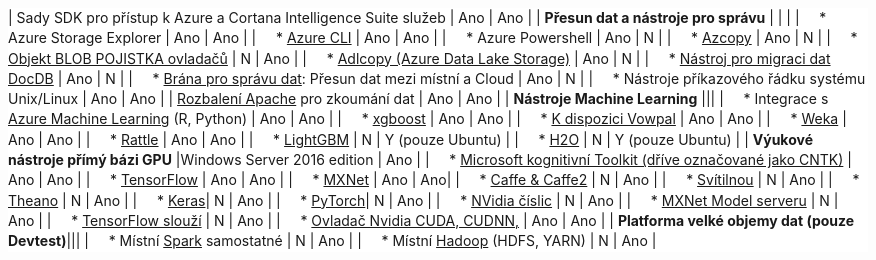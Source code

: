 | Sady SDK pro přístup k Azure a Cortana Intelligence Suite služeb | Ano | Ano |
| **Přesun dat a nástroje pro správu** | | |
| &nbsp;&nbsp;&nbsp;&nbsp;* Azure Storage Explorer | Ano | Ano |
| &nbsp;&nbsp;&nbsp;&nbsp;* [Azure CLI](https://docs.microsoft.com/cli/azure/overview) | Ano | Ano |
| &nbsp;&nbsp;&nbsp;&nbsp;* Azure Powershell | Ano | N |
| &nbsp;&nbsp;&nbsp;&nbsp;* [Azcopy](https://docs.microsoft.com/azure/storage/storage-use-azcopy) | Ano | N |
| &nbsp;&nbsp;&nbsp;&nbsp;* [Objekt BLOB POJISTKA ovladačů](https://github.com/Azure/azure-storage-fuse) | N | Ano |
| &nbsp;&nbsp;&nbsp;&nbsp;* [Adlcopy (Azure Data Lake Storage)](https://docs.microsoft.com/azure/data-lake-store/data-lake-store-copy-data-azure-storage-blob) | Ano | N |
| &nbsp;&nbsp;&nbsp;&nbsp;* [Nástroj pro migraci dat DocDB](https://docs.microsoft.com/azure/documentdb/documentdb-import-data) | Ano | N |
| &nbsp;&nbsp;&nbsp;&nbsp;* [Brána pro správu dat](https://msdn.microsoft.com/library/dn879362.aspx): Přesun dat mezi místní a Cloud | Ano | N |
| &nbsp;&nbsp;&nbsp;&nbsp;* Nástroje příkazového řádku systému Unix/Linux | Ano | Ano |
| [Rozbalení Apache](http://drill.apache.org) pro zkoumání dat | Ano | Ano |
| **Nástroje Machine Learning** |||
| &nbsp;&nbsp;&nbsp;&nbsp;* Integrace s [Azure Machine Learning](https://azure.microsoft.com/services/machine-learning/) (R, Python) | Ano | Ano |
| &nbsp;&nbsp;&nbsp;&nbsp;* [xgboost](https://github.com/dmlc/xgboost) | Ano | Ano |
| &nbsp;&nbsp;&nbsp;&nbsp;* [K dispozici Vowpal](https://github.com/JohnLangford/vowpal_wabbit) | Ano | Ano |
| &nbsp;&nbsp;&nbsp;&nbsp;* [Weka](http://www.cs.waikato.ac.nz/ml/weka/) | Ano | Ano |
| &nbsp;&nbsp;&nbsp;&nbsp;* [Rattle](http://rattle.togaware.com/) | Ano | Ano |
| &nbsp;&nbsp;&nbsp;&nbsp;* [LightGBM](https://github.com/Microsoft/LightGBM) | N | Y (pouze Ubuntu) |
| &nbsp;&nbsp;&nbsp;&nbsp;* [H2O](https://www.h2o.ai/h2o/) | N | Y (pouze Ubuntu) |
| **Výukové nástroje přímý bázi GPU** |Windows Server 2016 edition  | Ano |
| &nbsp;&nbsp;&nbsp;&nbsp;* [Microsoft kognitivní Toolkit (dříve označované jako CNTK)](https://www.microsoft.com/en-us/cognitive-toolkit/) | Ano | Ano |
| &nbsp;&nbsp;&nbsp;&nbsp;* [TensorFlow](https://www.tensorflow.org/) | Ano | Ano |
| &nbsp;&nbsp;&nbsp;&nbsp;* [MXNet](http://mxnet.io/) | Ano | Ano|
| &nbsp;&nbsp;&nbsp;&nbsp;* [Caffe & Caffe2](https://github.com/caffe2/caffe2) | N | Ano |
| &nbsp;&nbsp;&nbsp;&nbsp;* [Svítilnou](http://torch.ch/) | N | Ano |
| &nbsp;&nbsp;&nbsp;&nbsp;* [Theano](https://github.com/Theano/Theano) | N | Ano |
| &nbsp;&nbsp;&nbsp;&nbsp;* [Keras](https://keras.io/)| N | Ano |
| &nbsp;&nbsp;&nbsp;&nbsp;* [PyTorch](http://pytorch.org/)| N | Ano |
| &nbsp;&nbsp;&nbsp;&nbsp;* [NVidia číslic](https://github.com/NVIDIA/DIGITS) | N | Ano |
| &nbsp;&nbsp;&nbsp;&nbsp;* [MXNet Model serveru](https://github.com/awslabs/mxnet-model-server) | N | Ano |
| &nbsp;&nbsp;&nbsp;&nbsp;* [TensorFlow slouží](https://www.tensorflow.org/serving/) | N | Ano |
| &nbsp;&nbsp;&nbsp;&nbsp;* [Ovladač Nvidia CUDA, CUDNN,](https://developer.nvidia.com/cuda-toolkit) | Ano | Ano |
| **Platforma velké objemy dat (pouze Devtest)**|||
| &nbsp;&nbsp;&nbsp;&nbsp;* Místní [Spark](http://spark.apache.org/) samostatné | N | Ano |
| &nbsp;&nbsp;&nbsp;&nbsp;* Místní [Hadoop](http://hadoop.apache.org/) (HDFS, YARN) | N | Ano |
